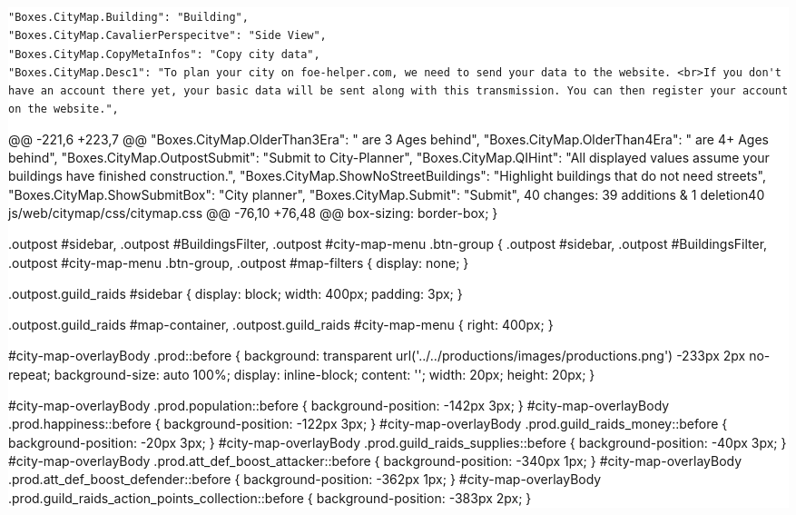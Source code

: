     "Boxes.CityMap.Building": "Building",
    "Boxes.CityMap.CavalierPerspecitve": "Side View",
    "Boxes.CityMap.CopyMetaInfos": "Copy city data",
    "Boxes.CityMap.Desc1": "To plan your city on foe-helper.com, we need to send your data to the website. <br>If you don't have an account there yet, your basic data will be sent along with this transmission. You can then register your account on the website.",
@@ -221,6 +223,7 @@
    "Boxes.CityMap.OlderThan3Era": " are 3 Ages behind",
    "Boxes.CityMap.OlderThan4Era": " are 4+ Ages behind",
    "Boxes.CityMap.OutpostSubmit": "Submit to City-Planner",
    "Boxes.CityMap.QIHint": "All displayed values assume your buildings have finished construction.",
    "Boxes.CityMap.ShowNoStreetBuildings": "Highlight buildings that do not need streets",
    "Boxes.CityMap.ShowSubmitBox": "City planner",
    "Boxes.CityMap.Submit": "Submit",
  40 changes: 39 additions & 1 deletion40  
js/web/citymap/css/citymap.css
@@ -76,10 +76,48 @@
	box-sizing: border-box;
}

.outpost #sidebar, .outpost #BuildingsFilter, .outpost #city-map-menu .btn-group {
.outpost #sidebar, .outpost #BuildingsFilter, .outpost #city-map-menu .btn-group, .outpost #map-filters {
	display: none;
}

.outpost.guild_raids #sidebar {
	display: block;
	width: 400px;
	padding: 3px;
}

.outpost.guild_raids #map-container, .outpost.guild_raids #city-map-menu {
	right: 400px;
}

#city-map-overlayBody .prod::before {
	background: transparent url('../../productions/images/productions.png') -233px 2px no-repeat;
	background-size: auto 100%;
	display: inline-block;
	content: '';
	width: 20px;
	height: 20px;
}

#city-map-overlayBody .prod.population::before { background-position: -142px 3px; }
#city-map-overlayBody .prod.happiness::before { background-position: -122px 3px; }
#city-map-overlayBody .prod.guild_raids_money::before { background-position: -20px 3px; }
#city-map-overlayBody .prod.guild_raids_supplies::before { background-position: -40px 3px; }
#city-map-overlayBody .prod.att_def_boost_attacker::before { background-position: -340px 1px; }
#city-map-overlayBody .prod.att_def_boost_defender::before { background-position: -362px 1px; }
#city-map-overlayBody .prod.guild_raids_action_points_collection::before { background-position: -383px 2px; }
